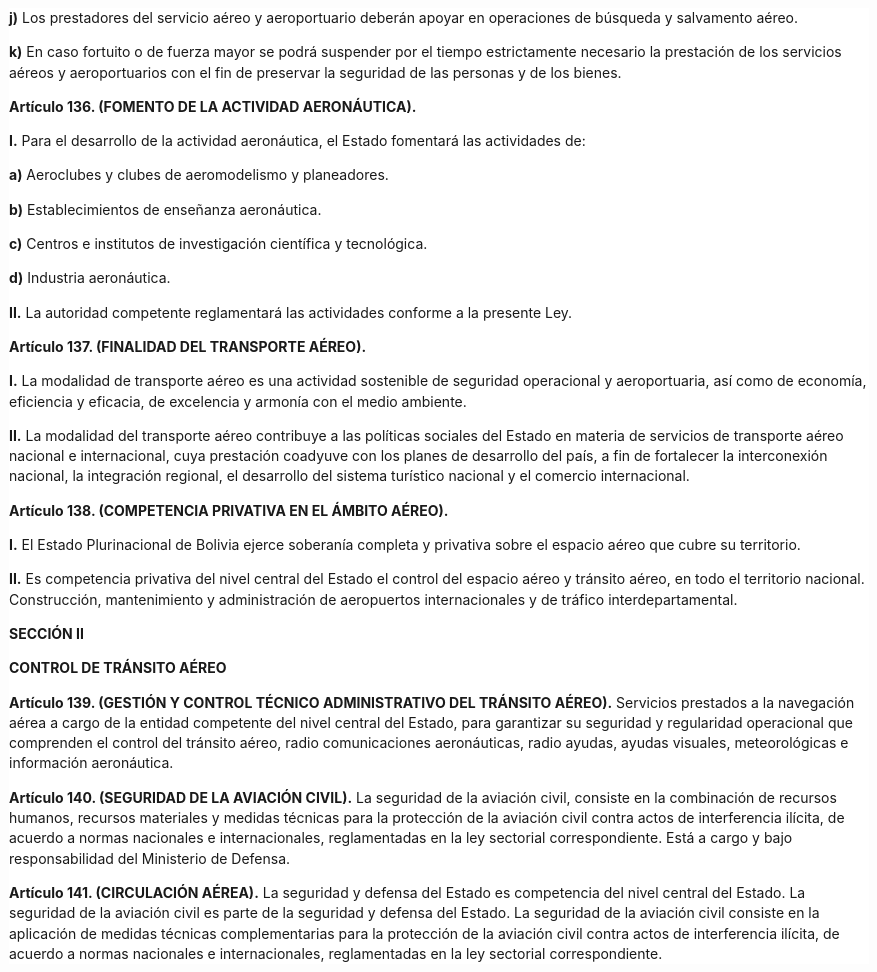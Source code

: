 **j)** Los prestadores del servicio aéreo y aeroportuario deberán apoyar en operaciones de búsqueda y salvamento aéreo.

**k)** En caso fortuito o de fuerza mayor se podrá suspender por el tiempo estrictamente necesario la prestación de los servicios aéreos y aeroportuarios con el fin de preservar la seguridad de las personas y de los bienes.

**Artículo 136. (FOMENTO DE LA ACTIVIDAD AERONÁUTICA).**

**I.** Para el desarrollo de la actividad aeronáutica, el Estado fomentará las actividades de:

**a)** Aeroclubes y clubes de aeromodelismo y planeadores.

**b)** Establecimientos de enseñanza aeronáutica.

**c)** Centros e institutos de investigación científica y tecnológica.

**d)** Industria aeronáutica.

**II.** La autoridad competente reglamentará las actividades conforme a la presente Ley.

**Artículo 137. (FINALIDAD DEL TRANSPORTE AÉREO).**

**I.** La modalidad de transporte aéreo es una actividad sostenible de seguridad operacional y aeroportuaria, así como de economía, eficiencia y eficacia, de excelencia y armonía con el medio ambiente.

**II.** La modalidad del transporte aéreo contribuye a las políticas sociales del Estado en materia de servicios de transporte aéreo nacional e internacional, cuya prestación coadyuve con los planes de desarrollo del país, a fin de fortalecer la interconexión nacional, la integración regional, el desarrollo del sistema turístico nacional y el comercio internacional.

**Artículo 138. (COMPETENCIA PRIVATIVA EN EL ÁMBITO AÉREO).**

**I.** El Estado Plurinacional de Bolivia ejerce soberanía completa y privativa sobre el espacio aéreo que cubre su territorio.

**II.** Es competencia privativa del nivel central del Estado el control del espacio aéreo y tránsito aéreo, en todo el territorio nacional. Construcción, mantenimiento y administración de aeropuertos internacionales y de tráfico interdepartamental.

**SECCIÓN II**

**CONTROL DE TRÁNSITO AÉREO**

**Artículo 139. (GESTIÓN Y CONTROL TÉCNICO ADMINISTRATIVO DEL TRÁNSITO AÉREO).** Servicios prestados a la navegación aérea a cargo de la entidad competente del nivel central del Estado, para garantizar su seguridad y regularidad operacional que comprenden el control del tránsito aéreo, radio comunicaciones aeronáuticas, radio ayudas, ayudas visuales, meteorológicas e información aeronáutica.

**Artículo 140. (SEGURIDAD DE LA AVIACIÓN CIVIL).** La seguridad de la aviación civil, consiste en la combinación de recursos humanos, recursos materiales y medidas técnicas para la protección de la aviación civil contra actos de interferencia ilícita, de acuerdo a normas nacionales e internacionales, reglamentadas en la ley sectorial correspondiente. Está a cargo y bajo responsabilidad del Ministerio de Defensa.

**Artículo 141. (CIRCULACIÓN AÉREA).** La seguridad y defensa del Estado es competencia del nivel central del Estado. La seguridad de la aviación civil es parte de la seguridad y defensa del Estado. La seguridad de la aviación civil consiste en la aplicación de medidas técnicas complementarias para la protección de la aviación civil contra actos de interferencia ilícita, de acuerdo a normas nacionales e internacionales, reglamentadas en la ley sectorial correspondiente.
